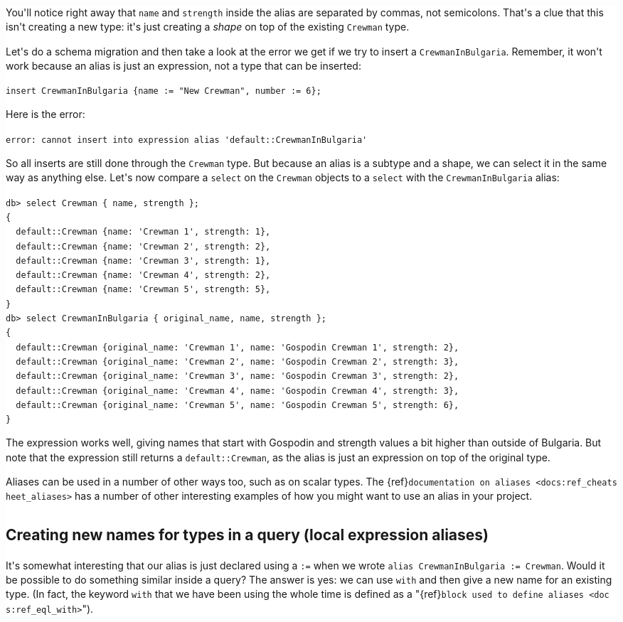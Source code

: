 You'll notice right away that `name` and `strength` inside the alias are separated by commas, not semicolons. That's a clue that this isn't creating a new type: it's just creating a _shape_ on top of the existing `Crewman` type.

Let's do a schema migration and then take a look at the error we get if we try to insert a `CrewmanInBulgaria`. Remember, it won't work because an alias is just an expression, not a type that can be inserted:

```edgeql
insert CrewmanInBulgaria {name := "New Crewman", number := 6};
```

Here is the error:

```
error: cannot insert into expression alias 'default::CrewmanInBulgaria'
```

So all inserts are still done through the `Crewman` type. But because an alias is a subtype and a shape, we can select it in the same way as anything else. Let's now compare a `select` on the `Crewman` objects to a `select` with the `CrewmanInBulgaria` alias:

```
db> select Crewman { name, strength };
{
  default::Crewman {name: 'Crewman 1', strength: 1},
  default::Crewman {name: 'Crewman 2', strength: 2},
  default::Crewman {name: 'Crewman 3', strength: 1},
  default::Crewman {name: 'Crewman 4', strength: 2},
  default::Crewman {name: 'Crewman 5', strength: 5},
}
db> select CrewmanInBulgaria { original_name, name, strength };
{
  default::Crewman {original_name: 'Crewman 1', name: 'Gospodin Crewman 1', strength: 2},
  default::Crewman {original_name: 'Crewman 2', name: 'Gospodin Crewman 2', strength: 3},
  default::Crewman {original_name: 'Crewman 3', name: 'Gospodin Crewman 3', strength: 2},
  default::Crewman {original_name: 'Crewman 4', name: 'Gospodin Crewman 4', strength: 3},
  default::Crewman {original_name: 'Crewman 5', name: 'Gospodin Crewman 5', strength: 6},
}
```

The expression works well, giving names that start with Gospodin and strength values a bit higher than outside of Bulgaria. But note that the expression still returns a `default::Crewman`, as the alias is just an expression on top of the original type.

Aliases can be used in a number of other ways too, such as on scalar types. The {ref}`documentation on aliases <docs:ref_cheatsheet_aliases>` has a number of other interesting examples of how you might want to use an alias in your project.

## Creating new names for types in a query (local expression aliases)

It's somewhat interesting that our alias is just declared using a `:=` when we wrote `alias CrewmanInBulgaria := Crewman`. Would it be possible to do something similar inside a query? The answer is yes: we can use `with` and then give a new name for an existing type. (In fact, the keyword `with` that we have been using the whole time is defined as a "{ref}`block used to define aliases <docs:ref_eql_with>`").
